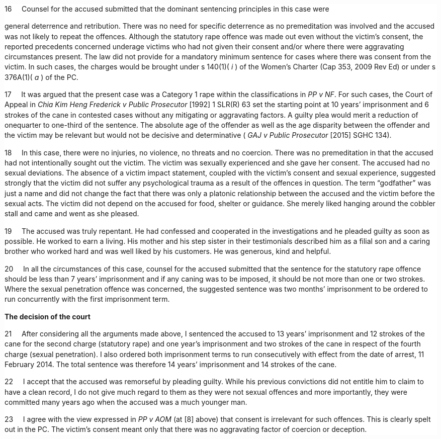 16     Counsel for the accused submitted that the dominant sentencing principles in this case were 


general deterrence and retribution. There was no need for specific deterrence as no premeditation was involved and the accused was not likely to repeat the offences. Although the statutory rape offence was made out even without the victim’s consent, the reported precedents concerned underage victims who had not given their consent and/or where there were aggravating circumstances present. The law did not provide for a mandatory minimum sentence for cases where there was consent from the victim. In such cases, the charges would be brought under s 140(1)( _i_ ) of the Women’s Charter (Cap 353, 2009 Rev Ed) or under s 376A(1)( _a_ ) of the PC. 

17     It was argued that the present case was a Category 1 rape within the classifications in _PP v NF_. For such cases, the Court of Appeal in _Chia Kim Heng Frederick v Public Prosecutor_ <span class="citation">[1992] 1 SLR(R) 63</span> set the starting point at 10 years’ imprisonment and 6 strokes of the cane in contested cases without any mitigating or aggravating factors. A guilty plea would merit a reduction of onequarter to one-third of the sentence. The absolute age of the offender as well as the age disparity between the offender and the victim may be relevant but would not be decisive and determinative ( _GAJ v Public Prosecutor_ <span class="citation">[2015] SGHC 134</span>). 

18     In this case, there were no injuries, no violence, no threats and no coercion. There was no premeditation in that the accused had not intentionally sought out the victim. The victim was sexually experienced and she gave her consent. The accused had no sexual deviations. The absence of a victim impact statement, coupled with the victim’s consent and sexual experience, suggested strongly that the victim did not suffer any psychological trauma as a result of the offences in question. The term “godfather” was just a name and did not change the fact that there was only a platonic relationship between the accused and the victim before the sexual acts. The victim did not depend on the accused for food, shelter or guidance. She merely liked hanging around the cobbler stall and came and went as she pleased. 

19     The accused was truly repentant. He had confessed and cooperated in the investigations and he pleaded guilty as soon as possible. He worked to earn a living. His mother and his step sister in their testimonials described him as a filial son and a caring brother who worked hard and was well liked by his customers. He was generous, kind and helpful. 

20     In all the circumstances of this case, counsel for the accused submitted that the sentence for the statutory rape offence should be less than 7 years’ imprisonment and if any caning was to be imposed, it should be not more than one or two strokes. Where the sexual penetration offence was concerned, the suggested sentence was two months’ imprisonment to be ordered to run concurrently with the first imprisonment term. 

**The decision of the court** 

21     After considering all the arguments made above, I sentenced the accused to 13 years’ imprisonment and 12 strokes of the cane for the second charge (statutory rape) and one year’s imprisonment and two strokes of the cane in respect of the fourth charge (sexual penetration). I also ordered both imprisonment terms to run consecutively with effect from the date of arrest, 11 February 2014. The total sentence was therefore 14 years’ imprisonment and 14 strokes of the cane. 

22     I accept that the accused was remorseful by pleading guilty. While his previous convictions did not entitle him to claim to have a clean record, I do not give much regard to them as they were not sexual offences and more importantly, they were committed many years ago when the accused was a much younger man. 


23     I agree with the view expressed in _PP v AOM_ (at [8] above) that consent is irrelevant for such offences. This is clearly spelt out in the PC. The victim’s consent meant only that there was no aggravating factor of coercion or deception. 
